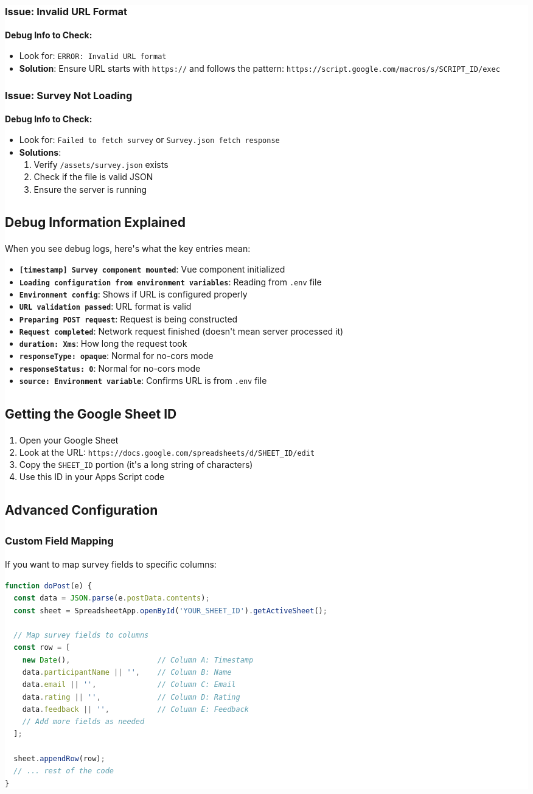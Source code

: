 ### Issue: Invalid URL Format
**Debug Info to Check:**
- Look for: `ERROR: Invalid URL format`
- **Solution**: Ensure URL starts with `https://` and follows the pattern:
  `https://script.google.com/macros/s/SCRIPT_ID/exec`

### Issue: Survey Not Loading
**Debug Info to Check:**
- Look for: `Failed to fetch survey` or `Survey.json fetch response`
- **Solutions**:
  1. Verify `/assets/survey.json` exists
  2. Check if the file is valid JSON
  3. Ensure the server is running

## Debug Information Explained

When you see debug logs, here's what the key entries mean:

- **`[timestamp] Survey component mounted`**: Vue component initialized
- **`Loading configuration from environment variables`**: Reading from `.env` file
- **`Environment config`**: Shows if URL is configured properly
- **`URL validation passed`**: URL format is valid
- **`Preparing POST request`**: Request is being constructed
- **`Request completed`**: Network request finished (doesn't mean server processed it)
- **`duration: Xms`**: How long the request took
- **`responseType: opaque`**: Normal for no-cors mode
- **`responseStatus: 0`**: Normal for no-cors mode
- **`source: Environment variable`**: Confirms URL is from `.env` file

## Getting the Google Sheet ID

1. Open your Google Sheet
2. Look at the URL: `https://docs.google.com/spreadsheets/d/SHEET_ID/edit`
3. Copy the `SHEET_ID` portion (it's a long string of characters)
4. Use this ID in your Apps Script code

## Advanced Configuration

### Custom Field Mapping

If you want to map survey fields to specific columns:

```javascript
function doPost(e) {
  const data = JSON.parse(e.postData.contents);
  const sheet = SpreadsheetApp.openById('YOUR_SHEET_ID').getActiveSheet();
  
  // Map survey fields to columns
  const row = [
    new Date(),                    // Column A: Timestamp
    data.participantName || '',    // Column B: Name
    data.email || '',              // Column C: Email
    data.rating || '',             // Column D: Rating
    data.feedback || '',           // Column E: Feedback
    // Add more fields as needed
  ];
  
  sheet.appendRow(row);
  // ... rest of the code
}
```
